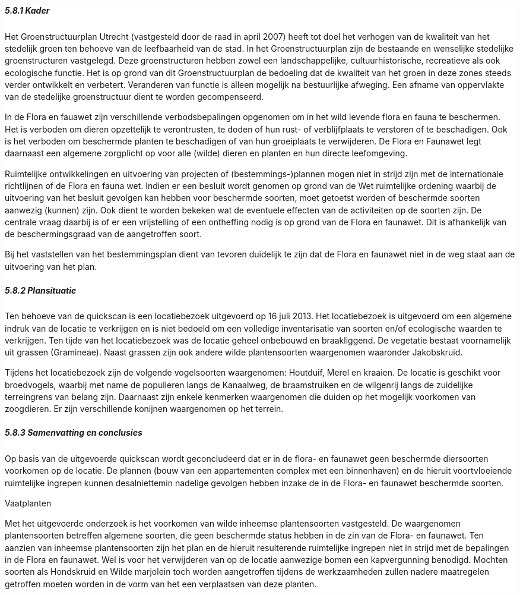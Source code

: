 ##### 5\.8\.1 Kader

Het Groenstructuurplan Utrecht (vastgesteld door de raad in april 2007\) heeft tot doel het verhogen van de kwaliteit van het stedelijk groen ten behoeve van de leefbaarheid van de stad. In het Groenstructuurplan zijn de bestaande en wenselijke stedelijke groenstructuren vastgelegd. Deze groenstructuren hebben zowel een landschappelijke, cultuurhistorische, recreatieve als ook ecologische functie. Het is op grond van dit Groenstructuurplan de bedoeling dat de kwaliteit van het groen in deze zones steeds verder ontwikkelt en verbetert. Veranderen van functie is alleen mogelijk na bestuurlijke afweging. Een afname van oppervlakte van de stedelijke groenstructuur dient te worden gecompenseerd.

In de Flora en fauawet zijn verschillende verbodsbepalingen opgenomen om in het wild levende flora en fauna te beschermen. Het is verboden om dieren opzettelijk te verontrusten, te doden of hun rust\- of verblijfplaats te verstoren of te beschadigen. Ook is het verboden om beschermde planten te beschadigen of van hun groeiplaats te verwijderen. De Flora en Faunawet legt daarnaast een algemene zorgplicht op voor alle (wilde) dieren en planten en hun directe leefomgeving.

Ruimtelijke ontwikkelingen en uitvoering van projecten of (bestemmings\-)plannen mogen niet in strijd zijn met de internationale richtlijnen of de Flora en fauna wet. Indien er een besluit wordt genomen op grond van de Wet ruimtelijke ordening waarbij de uitvoering van het besluit gevolgen kan hebben voor beschermde soorten, moet getoetst worden of beschermde soorten aanwezig (kunnen) zijn. Ook dient te worden bekeken wat de eventuele effecten van de activiteiten op de soorten zijn. De centrale vraag daarbij is of er een vrijstelling of een ontheffing nodig is op grond van de Flora en faunawet. Dit is afhankelijk van de beschermingsgraad van de aangetroffen soort.

Bij het vaststellen van het bestemmingsplan dient van tevoren duidelijk te zijn dat de Flora en faunawet niet in de weg staat aan de uitvoering van het plan.

##### 5\.8\.2 Plansituatie

Ten behoeve van de quickscan is een locatiebezoek uitgevoerd op 16 juli 2013\. Het locatiebezoek is uitgevoerd om een algemene indruk van de locatie te verkrijgen en is niet bedoeld om een volledige inventarisatie van soorten en/of ecologische waarden te verkrijgen. Ten tijde van het locatiebezoek was de locatie geheel onbebouwd en braakliggend. De vegetatie bestaat voornamelijk uit grassen (Gramineae). Naast grassen zijn ook andere wilde plantensoorten waargenomen waaronder Jakobskruid.

Tijdens het locatiebezoek zijn de volgende vogelsoorten waargenomen: Houtduif, Merel en kraaien. De locatie is geschikt voor broedvogels, waarbij met name de populieren langs de Kanaalweg, de braamstruiken en de wilgenrij langs de zuidelijke terreingrens van belang zijn. Daarnaast zijn enkele kenmerken waargenomen die duiden op het mogelijk voorkomen van zoogdieren. Er zijn verschillende konijnen waargenomen op het terrein.

##### 5\.8\.3 Samenvatting en conclusies

Op basis van de uitgevoerde quickscan wordt geconcludeerd dat er in de flora\- en faunawet geen beschermde diersoorten voorkomen op de locatie. De plannen (bouw van een appartementen complex met een binnenhaven) en de hieruit voortvloeiende ruimtelijke ingrepen kunnen desalniettemin nadelige gevolgen hebben inzake de in de Flora\- en faunawet beschermde soorten.

Vaatplanten

Met het uitgevoerde onderzoek is het voorkomen van wilde inheemse plantensoorten vastgesteld. De waargenomen plantensoorten betreffen algemene soorten, die geen beschermde status hebben in de zin van de Flora\- en faunawet. Ten aanzien van inheemse plantensoorten zijn het plan en de hieruit resulterende ruimtelijke ingrepen niet in strijd met de bepalingen in de Flora en faunawet. Wel is voor het verwijderen van op de locatie aanwezige bomen een kapvergunning benodigd. Mochten soorten als Hondskruid en Wilde marjolein toch worden aangetroffen tijdens de werkzaamheden zullen nadere maatregelen getroffen moeten worden in de vorm van het een verplaatsen van deze planten.
